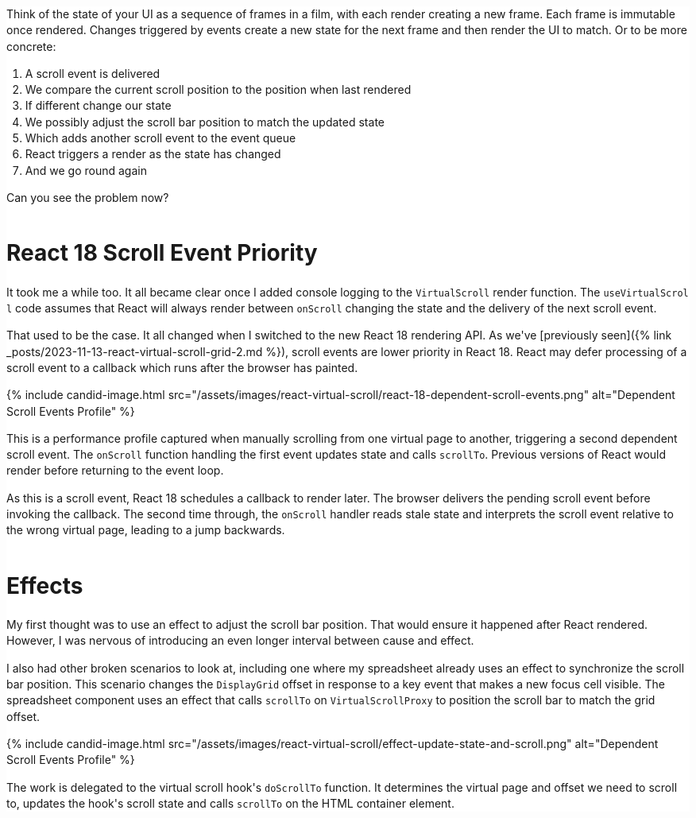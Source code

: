 Think of the state of your UI as a sequence of frames in a film, with each render creating a new frame. Each frame is immutable once rendered. Changes triggered by events create a new state for the next frame and then render the UI to match. Or to be more concrete:
1. A scroll event is delivered
2. We compare the current scroll position to the position when last rendered
3. If different change our state
4. We possibly adjust the scroll bar position to match the updated state
5. Which adds another scroll event to the event queue
5. React triggers a render as the state has changed
6. And we go round again

Can you see the problem now? 

# React 18 Scroll Event Priority

It took me a while too. It all became clear once I added console logging to the `VirtualScroll` render function. The `useVirtualScroll` code assumes that React will always render between `onScroll` changing the state and the delivery of the next scroll event.

That used to be the case. It all changed when I switched to the new React 18 rendering API. As we've [previously seen]({% link _posts/2023-11-13-react-virtual-scroll-grid-2.md %}), scroll events are lower priority in React 18. React may defer processing of a scroll event to a callback which runs after the browser has painted.

{% include candid-image.html src="/assets/images/react-virtual-scroll/react-18-dependent-scroll-events.png" alt="Dependent Scroll Events Profile" %}

This is a performance profile captured when manually scrolling from one virtual page to another, triggering a second dependent scroll event. The `onScroll` function handling the first event updates state and calls `scrollTo`. Previous versions of React would render before returning to the event loop. 

As this is a scroll event, React 18 schedules a callback to render later. The browser delivers the pending scroll event before invoking the callback. The second time through, the `onScroll` handler reads stale state and interprets the scroll event relative to the wrong virtual page, leading to a jump backwards.

# Effects

My first thought was to use an effect to adjust the scroll bar position. That would ensure it happened after React rendered. However, I was nervous of introducing an even longer interval between cause and effect. 

I also had other broken scenarios to look at, including one where my spreadsheet already uses an effect to synchronize the scroll bar position. This scenario changes the `DisplayGrid` offset in response to a key event that makes a new focus cell visible. The spreadsheet component uses an effect that calls `scrollTo` on `VirtualScrollProxy` to position the scroll bar to match the grid offset.

{% include candid-image.html src="/assets/images/react-virtual-scroll/effect-update-state-and-scroll.png" alt="Dependent Scroll Events Profile" %}

The work is delegated to the virtual scroll hook's `doScrollTo` function. It determines the virtual page and offset we need to scroll to, updates the hook's scroll state and calls `scrollTo` on the HTML container element. 

